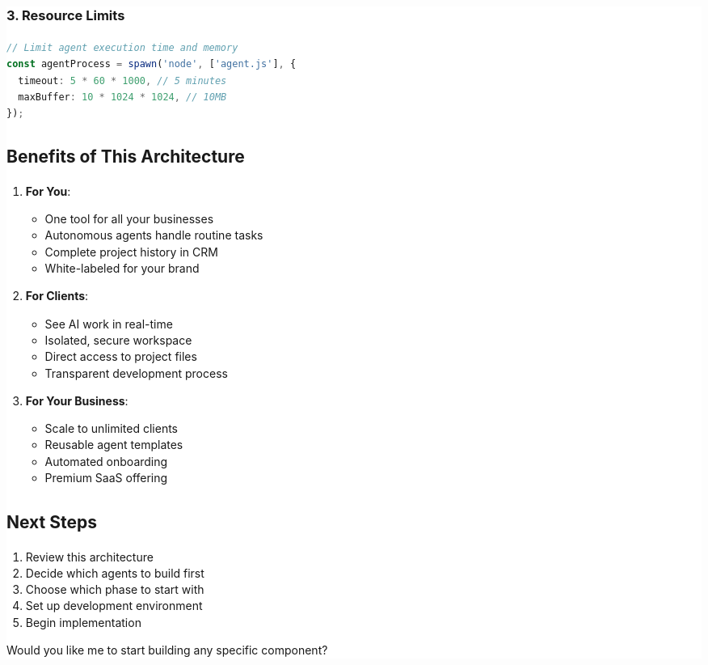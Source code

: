 ### 3. Resource Limits
```typescript
// Limit agent execution time and memory
const agentProcess = spawn('node', ['agent.js'], {
  timeout: 5 * 60 * 1000, // 5 minutes
  maxBuffer: 10 * 1024 * 1024, // 10MB
});
```

## Benefits of This Architecture

1. **For You**:
   - One tool for all your businesses
   - Autonomous agents handle routine tasks
   - Complete project history in CRM
   - White-labeled for your brand

2. **For Clients**:
   - See AI work in real-time
   - Isolated, secure workspace
   - Direct access to project files
   - Transparent development process

3. **For Your Business**:
   - Scale to unlimited clients
   - Reusable agent templates
   - Automated onboarding
   - Premium SaaS offering

## Next Steps

1. Review this architecture
2. Decide which agents to build first
3. Choose which phase to start with
4. Set up development environment
5. Begin implementation

Would you like me to start building any specific component?
